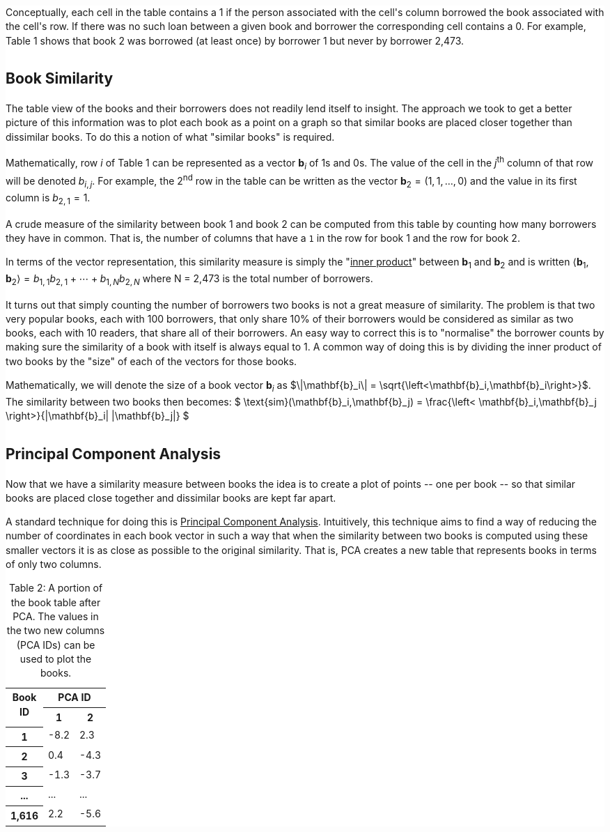 Conceptually, each cell in the table contains a 1 if the person associated with the cell's column borrowed the book associated with the cell's row. If there was no such loan between a given book and borrower the corresponding cell contains a 0. For example, Table 1 shows that book 2 was borrowed (at least once) by borrower 1 but never by borrower 2,473.

Book Similarity
-----------------
The table view of the books and their borrowers does not readily lend itself to insight. The approach we took to get a better picture of this information was to plot each book as a point on a graph so that similar books are placed closer together than dissimilar books. To do this a notion of what "similar books" is required.

Mathematically, row $i$ of Table 1 can be represented as a vector $\mathbf{b}_i$ of 1s and 0s. The value of the cell in the $j$<sup>th</sup> column of that row will be denoted $b_{i,j}$. For example, the 2<sup>nd</sup> row in the table can be written as the vector $\mathbf{b}_2 = (1,1,\ldots,0)$ and the value in its first column is $b_{2,1} = 1$.

A crude measure of the similarity between book 1 and book 2 can be computed from this table by counting how many borrowers they have in common. That is, the number of columns that have a `1` in the row for book 1 and the row for book 2. 
 
In terms of the vector representation, this similarity measure is simply the "[inner product][]" between $\mathbf{b}_1$ and $\mathbf{b}_2$ and is written $\left<\mathbf{b}_1,\mathbf{b}_2\right> = b_{1,1}b_{2,1} + \cdots + b_{1,N}b_{2,N}$ where N = 2,473 is the total number of borrowers.

[inner product]: http://en.wikipedia.org/wiki/Inner_product_space

It turns out that simply counting the number of borrowers two books is not a great measure of similarity. The problem is that two very popular books, each with 100 borrowers, that only share 10% of their borrowers would be considered as similar as two books, each with 10 readers, that share all of their borrowers. An easy way to correct this is to "normalise" the borrower counts by making sure the similarity of a book with itself is always equal to 1. A common way of doing this is by dividing the inner product of two books by the "size" of each of the vectors for those books. 

Mathematically, we will denote the size of a book vector $\mathbf{b}_i$ as $\|\mathbf{b}_i\| = \sqrt{\left<\mathbf{b}_i,\mathbf{b}_i\right>}$. The similarity between two books then becomes:
$
\text{sim}(\mathbf{b}_i,\mathbf{b}_j) = \frac{\left< \mathbf{b}_i,\mathbf{b}_j \right>}{\|\mathbf{b}_i\| \|\mathbf{b}_j\|}
$

Principal Component Analysis
---------------------------------
Now that we have a similarity measure between books the idea is to create a plot of points -- one per book -- so that similar books are placed close together and dissimilar books are kept far apart. 

A standard technique for doing this is [Principal Component Analysis][pca]. Intuitively, this technique aims to find a way of reducing the number of coordinates in each book vector  in such a way that when the similarity between two books is computed using these smaller vectors it is as close as possible to the original similarity. That is, PCA creates a new table that represents books in terms of only two columns.

[pca]: http://en.wikipedia.org/wiki/Principal_components_analysis

<table>
<caption>Table 2: A portion of the book table after PCA. The values in the two new columns (PCA IDs) can be used to plot the books.
</caption>
<tr><th rowspan="2" class="title">Book<br/>ID</th><th colspan="2" class="title">PCA ID</th></tr>
<tr>                 <th>1</th><th>2</th></tr>
<tr><th>1</th><td>-8.2</td><td>2.3</td></tr>
<tr><th>2</th><td>0.4</td><td>-4.3</td></tr>
<tr><th>3</th><td>-1.3</td><td>-3.7</td></tr>
<tr><th>...</th><td>...</td><td>...</td></tr>
<tr><th>1,616</th><td>2.2</td><td>-5.6</td></tr>
</table>


[Resourceful Reading]: http://conferences.arts.usyd.edu.au/index.php?cf=20
[j]: http://cass.anu.edu.au/humanities/school_sites/staff.php
[csl]: http://csl.cecs.anu.edu.au/
[meta-index]: http://conflate.net/inductio/2008/02/a-meta-index-of-data-sets/
[tim dolin]: http://www.humanities.curtin.edu.au/staff.cfm/t.dolin
[jason ensor]: http://www.humanities.curtin.edu.au/staff.cfm/j.ensor 
[^1]: Technically, the guarantee of the "closeness" of the similarity measures only holds on average, that is, over all possible pairs of books. There is no guarantee any particular pair's
[^2]: A book can belong to more than one library. In this case one library is chosen at random to determine a circle's colour.
[lambton]: http://en.wikipedia.org/wiki/Lambton,_New_South_Wales
[applet]: /inductio/wp-content/public/acrp/
[Franco Moretti]: http://en.wikipedia.org/wiki/Franco_Moretti 
[github]: http://github.com/mreid/acrp/tree/master 
[SQL]: http://en.wikipedia.org/wiki/SQL
[R]: http://www.r-project.org/
[Processing]: http://processing.org/
[acrp]: http://www.api-network.com/hosted/acrp/